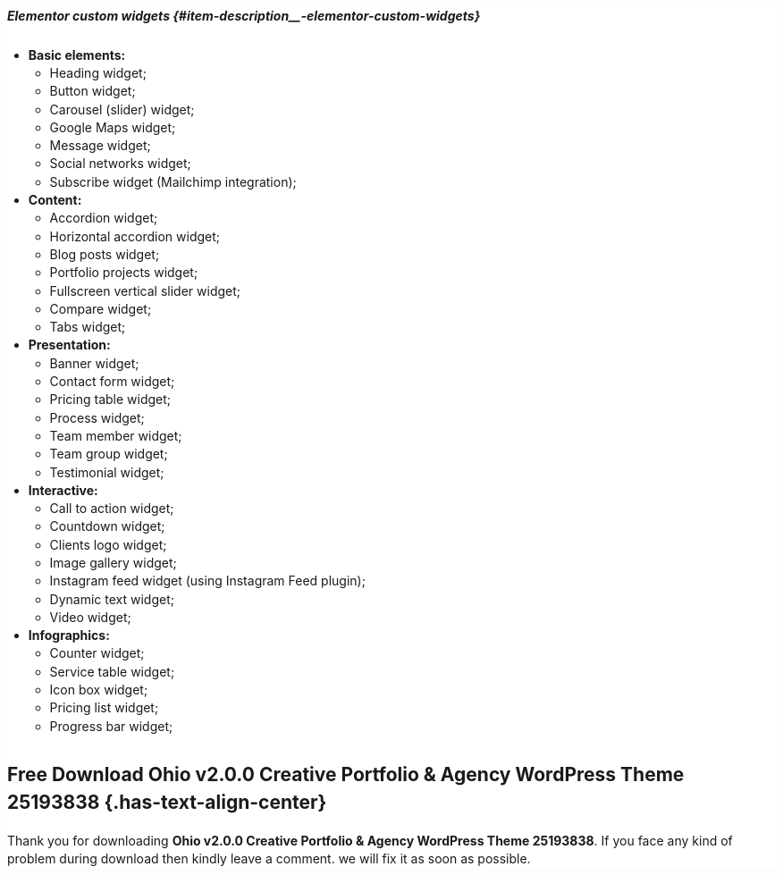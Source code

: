 ##### **Elementor custom widgets** {#item-description__-elementor-custom-widgets}

  * **Basic elements:** 
      * Heading widget;
      * Button widget;
      * Carousel (slider) widget;
      * Google Maps widget;
      * Message widget;
      * Social networks widget;
      * Subscribe widget (Mailchimp integration);
  * **Content:** 
      * Accordion widget;
      * Horizontal accordion widget;
      * Blog posts widget;
      * Portfolio projects widget;
      * Fullscreen vertical slider widget;
      * Compare widget;
      * Tabs widget;
  * **Presentation:** 
      * Banner widget;
      * Contact form widget;
      * Pricing table widget;
      * Process widget;
      * Team member widget;
      * Team group widget;
      * Testimonial widget;
  * **Interactive:** 
      * Call to action widget;
      * Countdown widget;
      * Clients logo widget;
      * Image gallery widget;
      * Instagram feed widget (using Instagram Feed plugin);
      * Dynamic text widget;
      * Video widget;
  * **Infographics:** 
      * Counter widget;
      * Service table widget;
      * Icon box widget;
      * Pricing list widget;
      * Progress bar widget;

## **Free Download Ohio v2.0.0 Creative Portfolio & Agency WordPress Theme 25193838** {.has-text-align-center}

Thank you for downloading&nbsp;**Ohio v2.0.0 Creative Portfolio & Agency WordPress Theme 25193838**. If you face any kind of problem during download then kindly leave a comment. we will fix it as soon as possible.